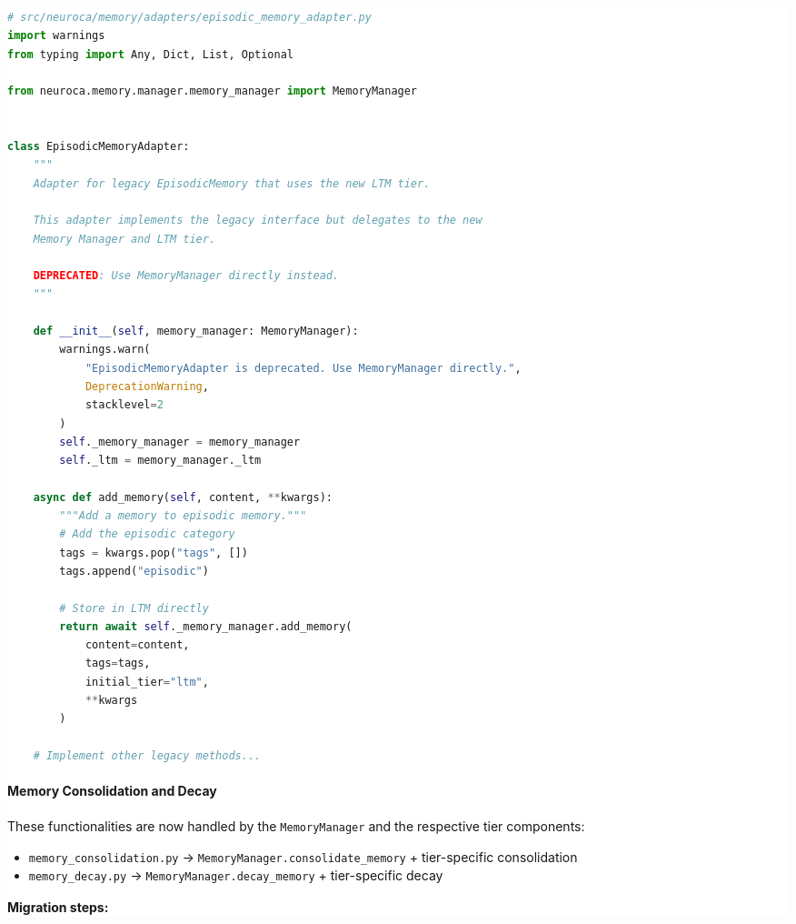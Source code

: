 ```python
# src/neuroca/memory/adapters/episodic_memory_adapter.py
import warnings
from typing import Any, Dict, List, Optional

from neuroca.memory.manager.memory_manager import MemoryManager


class EpisodicMemoryAdapter:
    """
    Adapter for legacy EpisodicMemory that uses the new LTM tier.
    
    This adapter implements the legacy interface but delegates to the new
    Memory Manager and LTM tier.
    
    DEPRECATED: Use MemoryManager directly instead.
    """
    
    def __init__(self, memory_manager: MemoryManager):
        warnings.warn(
            "EpisodicMemoryAdapter is deprecated. Use MemoryManager directly.",
            DeprecationWarning,
            stacklevel=2
        )
        self._memory_manager = memory_manager
        self._ltm = memory_manager._ltm
    
    async def add_memory(self, content, **kwargs):
        """Add a memory to episodic memory."""
        # Add the episodic category
        tags = kwargs.pop("tags", [])
        tags.append("episodic")
        
        # Store in LTM directly
        return await self._memory_manager.add_memory(
            content=content,
            tags=tags,
            initial_tier="ltm",
            **kwargs
        )
        
    # Implement other legacy methods...
```

#### Memory Consolidation and Decay

These functionalities are now handled by the `MemoryManager` and the respective tier components:

- `memory_consolidation.py` → `MemoryManager.consolidate_memory` + tier-specific consolidation
- `memory_decay.py` → `MemoryManager.decay_memory` + tier-specific decay

**Migration steps:**
